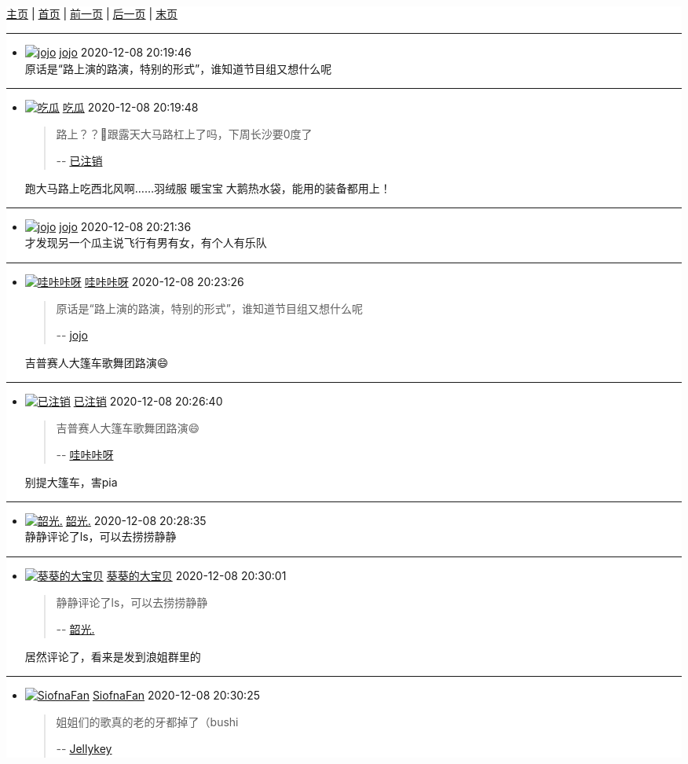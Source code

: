 
[主页](./main.md "main.md") | [首页](./comments1-100.md "comments1-100.md") | [前一页](./comments6701-6800.md "comments6701-6800.md") | [后一页](./comments6901-7000.md "comments6901-7000.md") | [末页](./comments8701-8800.md "comments8701-8800.md")  

---
* [![jojo](https://img1.doubanio.com/icon/user_normal.jpg)](https://www.douban.com/people/169291539/)    [jojo](https://www.douban.com/people/169291539/)    2020-12-08 20:19:46  
  原话是“路上演的路演，特别的形式”，谁知道节目组又想什么呢  
---
* [![吃瓜](https://img2.doubanio.com/icon/u219893584-2.jpg)](https://www.douban.com/people/219893584/)    [吃瓜](https://www.douban.com/people/219893584/)    2020-12-08 20:19:48  
  >路上？？🥭跟露天大马路杠上了吗，下周长沙要0度了  
  >
  >-- [已注销](https://www.douban.com/people/187860590/)  
  
  跑大马路上吃西北风啊……羽绒服 暖宝宝 大鹅热水袋，能用的装备都用上！  
---
* [![jojo](https://img1.doubanio.com/icon/user_normal.jpg)](https://www.douban.com/people/169291539/)    [jojo](https://www.douban.com/people/169291539/)    2020-12-08 20:21:36  
  才发现另一个瓜主说飞行有男有女，有个人有乐队  
---
* [![哇咔咔呀](https://img9.doubanio.com/icon/u213342632-5.jpg)](https://www.douban.com/people/213342632/)    [哇咔咔呀](https://www.douban.com/people/213342632/)    2020-12-08 20:23:26  
  >原话是“路上演的路演，特别的形式”，谁知道节目组又想什么呢  
  >
  >-- [jojo](https://www.douban.com/people/169291539/)  
  
  吉普赛人大篷车歌舞团路演😄  
---
* [![已注销](https://img1.doubanio.com/icon/u187860590-7.jpg)](https://www.douban.com/people/187860590/)    [已注销](https://www.douban.com/people/187860590/)    2020-12-08 20:26:40  
  >吉普赛人大篷车歌舞团路演😄  
  >
  >-- [哇咔咔呀](https://www.douban.com/people/213342632/)  
  
  别提大篷车，害pia  
---
* [![韶光.](https://img9.doubanio.com/icon/u144946423-6.jpg)](https://www.douban.com/people/144946423/)    [韶光.](https://www.douban.com/people/144946423/)    2020-12-08 20:28:35  
  静静评论了ls，可以去捞捞静静  
---
* [![葵葵的大宝贝](https://img3.doubanio.com/icon/u196003397-1.jpg)](https://www.douban.com/people/196003397/)    [葵葵的大宝贝](https://www.douban.com/people/196003397/)    2020-12-08 20:30:01  
  >静静评论了ls，可以去捞捞静静  
  >
  >-- [韶光.](https://www.douban.com/people/144946423/)  
  
  居然评论了，看来是发到浪姐群里的  
---
* [![SiofnaFan](https://img2.doubanio.com/icon/u180076918-2.jpg)](https://www.douban.com/people/180076918/)    [SiofnaFan](https://www.douban.com/people/180076918/)    2020-12-08 20:30:25  
  >姐姐们的歌真的老的牙都掉了（bushi  
  >
  >-- [Jellykey](https://www.douban.com/people/227281208/)  
  